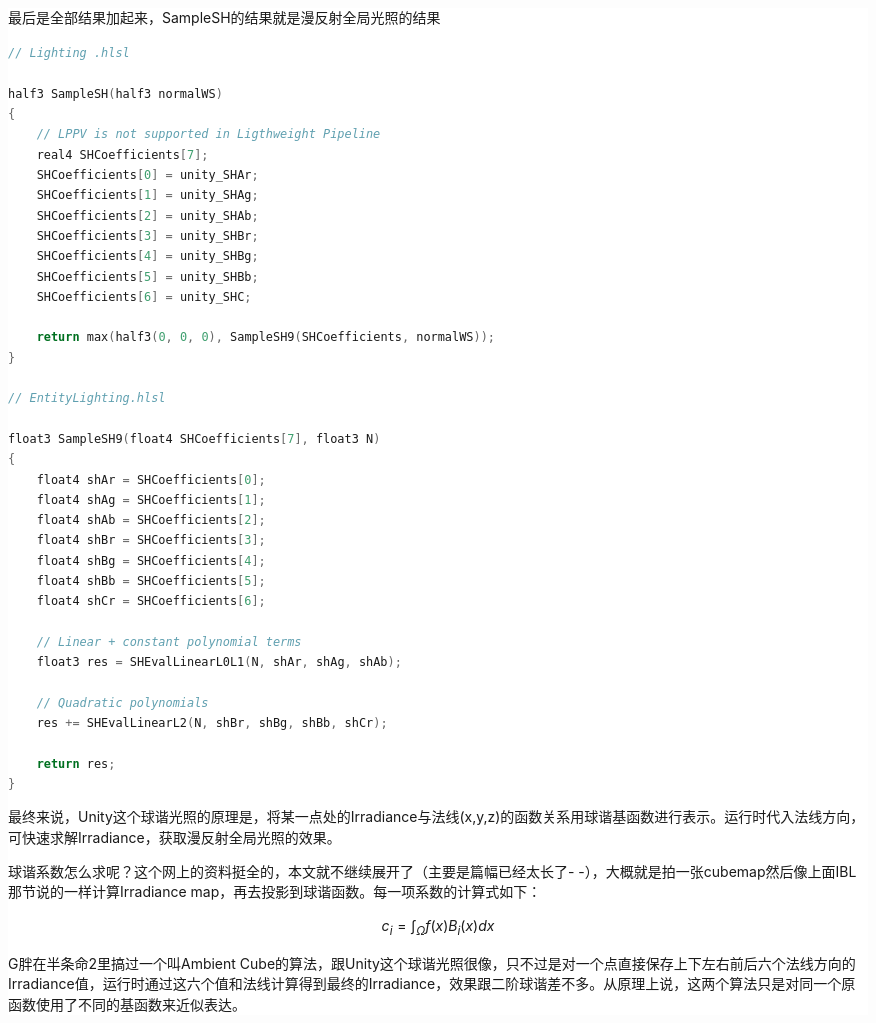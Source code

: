 最后是全部结果加起来，SampleSH的结果就是漫反射全局光照的结果

```cpp
// Lighting .hlsl

half3 SampleSH(half3 normalWS)
{
    // LPPV is not supported in Ligthweight Pipeline
    real4 SHCoefficients[7];
    SHCoefficients[0] = unity_SHAr;
    SHCoefficients[1] = unity_SHAg;
    SHCoefficients[2] = unity_SHAb;
    SHCoefficients[3] = unity_SHBr;
    SHCoefficients[4] = unity_SHBg;
    SHCoefficients[5] = unity_SHBb;
    SHCoefficients[6] = unity_SHC;

    return max(half3(0, 0, 0), SampleSH9(SHCoefficients, normalWS));
}

// EntityLighting.hlsl

float3 SampleSH9(float4 SHCoefficients[7], float3 N)
{
    float4 shAr = SHCoefficients[0];
    float4 shAg = SHCoefficients[1];
    float4 shAb = SHCoefficients[2];
    float4 shBr = SHCoefficients[3];
    float4 shBg = SHCoefficients[4];
    float4 shBb = SHCoefficients[5];
    float4 shCr = SHCoefficients[6];

    // Linear + constant polynomial terms
    float3 res = SHEvalLinearL0L1(N, shAr, shAg, shAb);

    // Quadratic polynomials
    res += SHEvalLinearL2(N, shBr, shBg, shBb, shCr);

    return res;
}
```

最终来说，Unity这个球谐光照的原理是，将某一点处的Irradiance与法线(x,y,z)的函数关系用球谐基函数进行表示。运行时代入法线方向，可快速求解Irradiance，获取漫反射全局光照的效果。

球谐系数怎么求呢？这个网上的资料挺全的，本文就不继续展开了（主要是篇幅已经太长了- -），大概就是拍一张cubemap然后像上面IBL那节说的一样计算Irradiance map，再去投影到球谐函数。每一项系数的计算式如下：

$$c_i=\int_{\Omega}f(x)B_i(x)dx$$ 

G胖在半条命2里搞过一个叫Ambient Cube的算法，跟Unity这个球谐光照很像，只不过是对一个点直接保存上下左右前后六个法线方向的Irradiance值，运行时通过这六个值和法线计算得到最终的Irradiance，效果跟二阶球谐差不多。从原理上说，这两个算法只是对同一个原函数使用了不同的基函数来近似表达。

